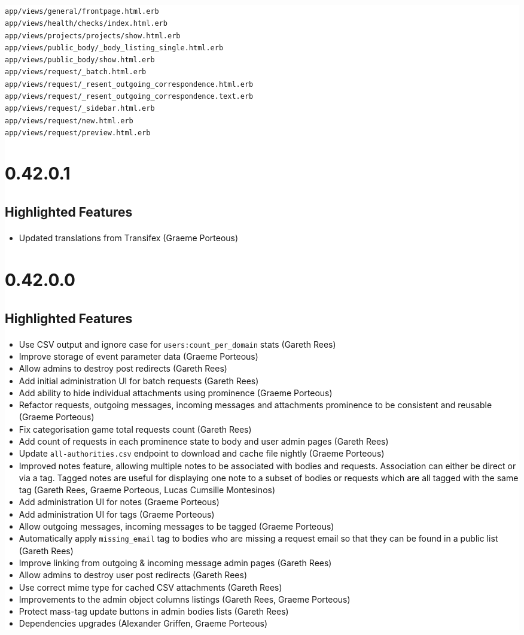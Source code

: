     app/views/general/frontpage.html.erb
    app/views/health/checks/index.html.erb
    app/views/projects/projects/show.html.erb
    app/views/public_body/_body_listing_single.html.erb
    app/views/public_body/show.html.erb
    app/views/request/_batch.html.erb
    app/views/request/_resent_outgoing_correspondence.html.erb
    app/views/request/_resent_outgoing_correspondence.text.erb
    app/views/request/_sidebar.html.erb
    app/views/request/new.html.erb
    app/views/request/preview.html.erb

# 0.42.0.1

## Highlighted Features

* Updated translations from Transifex (Graeme Porteous)

# 0.42.0.0

## Highlighted Features

* Use CSV output and ignore case for `users:count_per_domain` stats (Gareth
  Rees)
* Improve storage of event parameter data (Graeme Porteous)
* Allow admins to destroy post redirects (Gareth Rees)
* Add initial administration UI for batch requests (Gareth Rees)
* Add ability to hide individual attachments using prominence (Graeme Porteous)
* Refactor requests, outgoing messages, incoming messages and attachments
  prominence to be consistent and reusable (Graeme Porteous)
* Fix categorisation game total requests count (Gareth Rees)
* Add count of requests in each prominence state to body and user admin pages
  (Gareth Rees)
* Update `all-authorities.csv` endpoint to download and cache file nightly
  (Graeme Porteous)
* Improved notes feature, allowing multiple notes to be associated with bodies
  and requests. Association can either be direct or via a tag. Tagged notes are
  useful for displaying one note to a subset of bodies or requests which are all
  tagged with the same tag (Gareth Rees, Graeme Porteous, Lucas Cumsille
  Montesinos)
* Add administration UI for notes (Graeme Porteous)
* Add administration UI for tags (Graeme Porteous)
* Allow outgoing messages, incoming messages to be tagged (Graeme Porteous)
* Automatically apply `missing_email` tag to bodies who are missing a request
  email so that they can be found in a public list (Gareth Rees)
* Improve linking from outgoing & incoming message admin pages (Gareth Rees)
* Allow admins to destroy user post redirects (Gareth Rees)
* Use correct mime type for cached CSV attachments (Gareth Rees)
* Improvements to the admin object columns listings (Gareth Rees, Graeme
  Porteous)
* Protect mass-tag update buttons in admin bodies lists (Gareth Rees)
* Dependencies upgrades (Alexander Griffen, Graeme Porteous)

